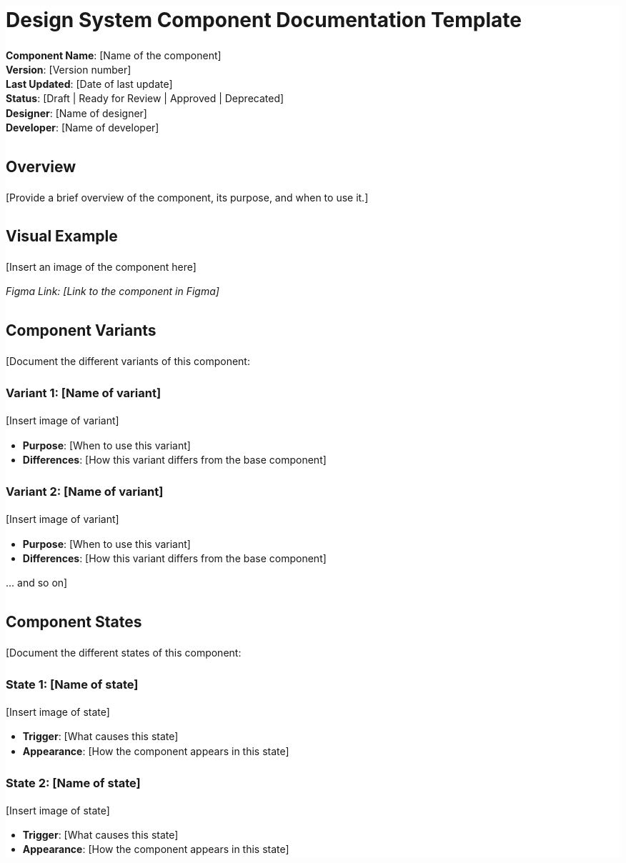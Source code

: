 # Design System Component Documentation Template

**Component Name**: [Name of the component]  
**Version**: [Version number]  
**Last Updated**: [Date of last update]  
**Status**: [Draft | Ready for Review | Approved | Deprecated]  
**Designer**: [Name of designer]  
**Developer**: [Name of developer]

## Overview

[Provide a brief overview of the component, its purpose, and when to use it.]

## Visual Example

[Insert an image of the component here]

*Figma Link: [Link to the component in Figma]*

## Component Variants

[Document the different variants of this component:

### Variant 1: [Name of variant]
[Insert image of variant]
- **Purpose**: [When to use this variant]
- **Differences**: [How this variant differs from the base component]

### Variant 2: [Name of variant]
[Insert image of variant]
- **Purpose**: [When to use this variant]
- **Differences**: [How this variant differs from the base component]

... and so on]

## Component States

[Document the different states of this component:

### State 1: [Name of state]
[Insert image of state]
- **Trigger**: [What causes this state]
- **Appearance**: [How the component appears in this state]

### State 2: [Name of state]
[Insert image of state]
- **Trigger**: [What causes this state]
- **Appearance**: [How the component appears in this state]
